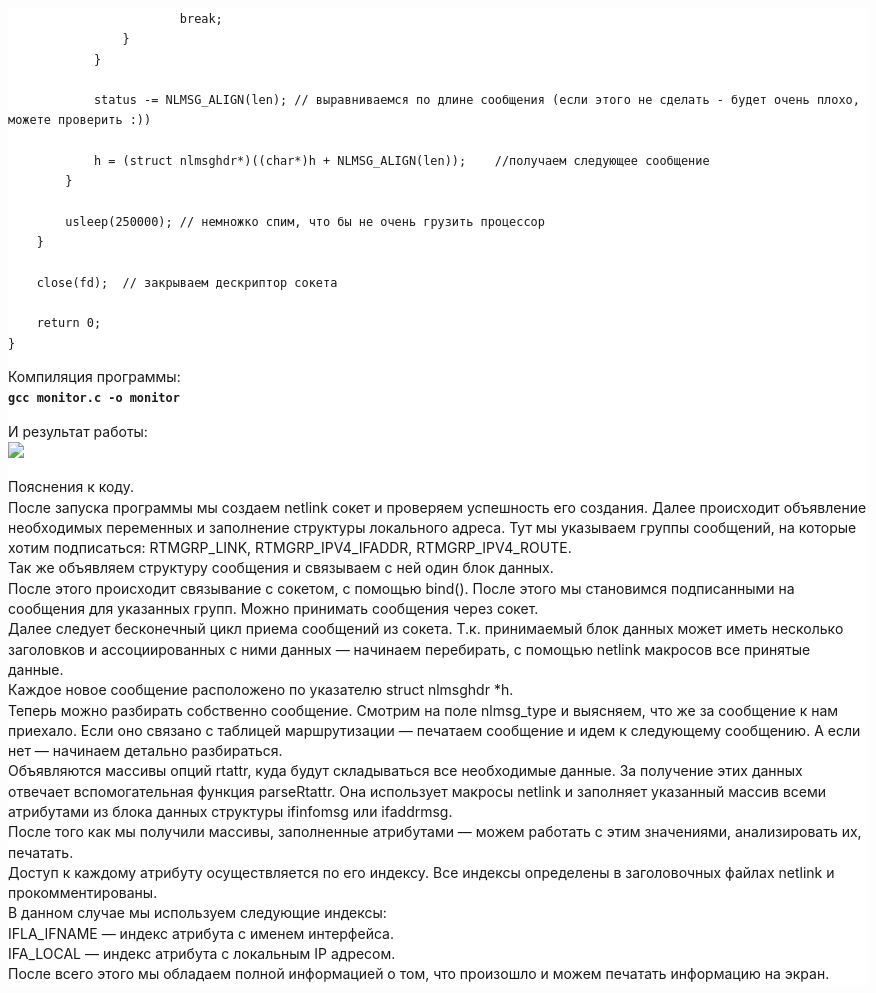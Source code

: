 ```
						break;
				}
			}

			status -= NLMSG_ALIGN(len);	// выравниваемся по длине сообщения (если этого не сделать - будет очень плохо, можете проверить :))

			h = (struct nlmsghdr*)((char*)h + NLMSG_ALIGN(len));	//получаем следующее сообщение
		}

		usleep(250000);	// немножко спим, что бы не очень грузить процессор
	}

	close(fd);	// закрываем дескриптор сокета

	return 0;
}
```

  
  
Компиляция программы:  
**`gcc monitor.c -o monitor`**  
  
И результат работы:  
![](http://habrastorage.org/r/w1560/storage/2c9f5070/71cea516/515d4925/340045ea.png)  
  
Пояснения к коду.  
После запуска программы мы создаем netlink сокет и проверяем успешность его создания. Далее происходит объявление необходимых переменных и заполнение структуры локального адреса. Тут мы указываем группы сообщений, на которые хотим подписаться: RTMGRP_LINK, RTMGRP_IPV4_IFADDR, RTMGRP_IPV4_ROUTE.  
Так же объявляем структуру сообщения и связываем с ней один блок данных.  
После этого происходит связывание с сокетом, с помощью bind(). После этого мы становимся подписанными на сообщения для указанных групп. Можно принимать сообщения через сокет.  
Далее следует бесконечный цикл приема сообщений из сокета. Т.к. принимаемый блок данных может иметь несколько заголовков и ассоциированных с ними данных — начинаем перебирать, с помощью netlink макросов все принятые данные.  
Каждое новое сообщение расположено по указателю struct nlmsghdr *h.  
Теперь можно разбирать собственно сообщение. Смотрим на поле nlmsg_type и выясняем, что же за сообщение к нам приехало. Если оно связано с таблицей маршрутизации — печатаем сообщение и идем к следующему сообщению. А если нет — начинаем детально разбираться.  
Объявляются массивы опций rtattr, куда будут складываться все необходимые данные. За получение этих данных отвечает вспомогательная функция parseRtattr. Она использует макросы netlink и заполняет указанный массив всеми атрибутами из блока данных структуры ifinfomsg или ifaddrmsg.  
После того как мы получили массивы, заполненные атрибутами — можем работать с этим значениями, анализировать их, печатать.  
Доступ к каждому атрибуту осуществляется по его индексу. Все индексы определены в заголовочных файлах netlink и прокомментированы.  
В данном случае мы используем следующие индексы:  
IFLA_IFNAME — индекс атрибута с именем интерфейса.  
IFA_LOCAL — индекс атрибута с локальным IP адресом.  
После всего этого мы обладаем полной информацией о том, что произошло и можем печатать информацию на экран.  
  